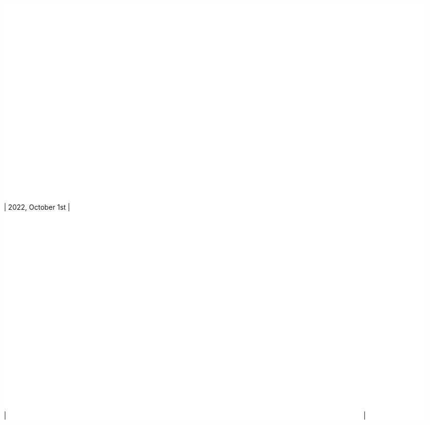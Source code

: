 | 2022, October 1st | ![/Seasons/4/SVG/Overview_GitHubStatsA_2022October1st.svg](/Seasons/4/SVG/Overview_GitHubStatsA_2022October1st.svg) | ![/Seasons/4/SVG/Languages_GitHubStatsA_2022October1st.svg](/Seasons/4/SVG/Languages_GitHubStatsA_2022October1st.svg) |